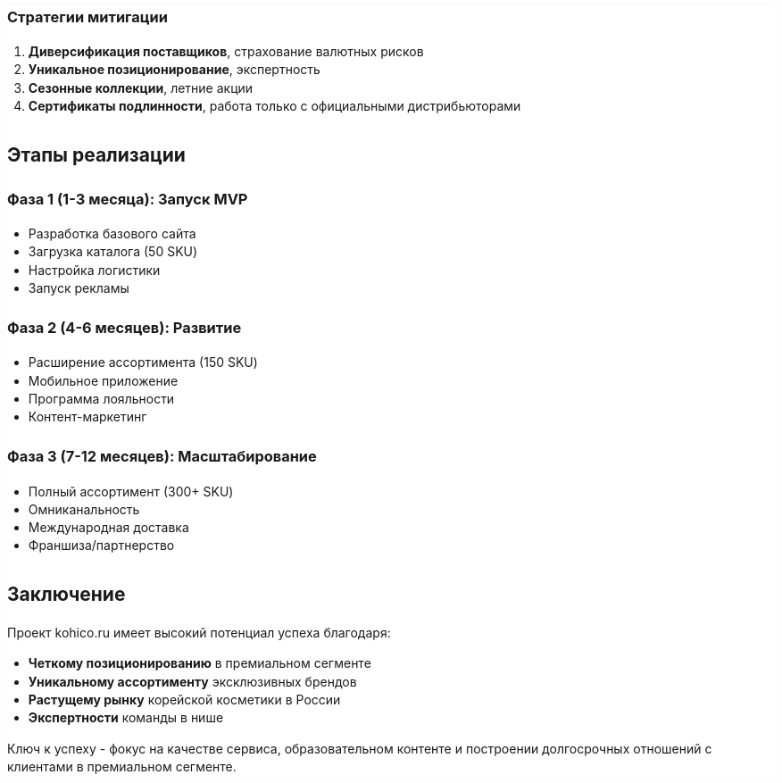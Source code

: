 ### Стратегии митигации
1. **Диверсификация поставщиков**, страхование валютных рисков
2. **Уникальное позиционирование**, экспертность
3. **Сезонные коллекции**, летние акции
4. **Сертификаты подлинности**, работа только с официальными дистрибьюторами

## Этапы реализации

### Фаза 1 (1-3 месяца): Запуск MVP
- Разработка базового сайта
- Загрузка каталога (50 SKU)
- Настройка логистики
- Запуск рекламы

### Фаза 2 (4-6 месяцев): Развитие
- Расширение ассортимента (150 SKU)
- Мобильное приложение
- Программа лояльности
- Контент-маркетинг

### Фаза 3 (7-12 месяцев): Масштабирование
- Полный ассортимент (300+ SKU)
- Омниканальность
- Международная доставка
- Франшиза/партнерство

## Заключение

Проект kohico.ru имеет высокий потенциал успеха благодаря:
- **Четкому позиционированию** в премиальном сегменте
- **Уникальному ассортименту** эксклюзивных брендов
- **Растущему рынку** корейской косметики в России
- **Экспертности** команды в нише

Ключ к успеху - фокус на качестве сервиса, образовательном контенте и построении долгосрочных отношений с клиентами в премиальном сегменте.
